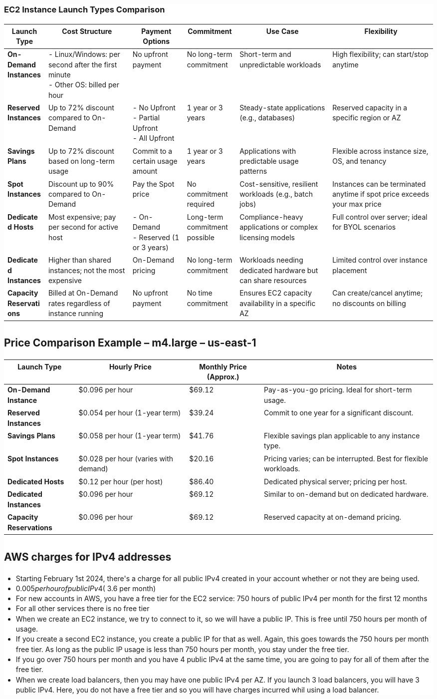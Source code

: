 ### EC2 Instance Launch Types Comparison

| **Launch Type**           | **Cost Structure**                                                                  | **Payment Options**                                    | **Commitment**                | **Use Case**                                                 | **Flexibility**                                                          |
| ------------------------- | ----------------------------------------------------------------------------------- | ------------------------------------------------------ | ----------------------------- | ------------------------------------------------------------ | ------------------------------------------------------------------------ |
| **On-Demand Instances**   | - Linux/Windows: per second after the first minute <br> - Other OS: billed per hour | No upfront payment                                     | No long-term commitment       | Short-term and unpredictable workloads                       | High flexibility; can start/stop anytime                                 |
| **Reserved Instances**    | Up to 72% discount compared to On-Demand                                            | - No Upfront <br> - Partial Upfront <br> - All Upfront | 1 year or 3 years             | Steady-state applications (e.g., databases)                  | Reserved capacity in a specific region or AZ                             |
| **Savings Plans**         | Up to 72% discount based on long-term usage                                         | Commit to a certain usage amount                       | 1 year or 3 years             | Applications with predictable usage patterns                 | Flexible across instance size, OS, and tenancy                           |
| **Spot Instances**        | Discount up to 90% compared to On-Demand                                            | Pay the Spot price                                     | No commitment required        | Cost-sensitive, resilient workloads (e.g., batch jobs)       | Instances can be terminated anytime if spot price exceeds your max price |
| **Dedicated Hosts**       | Most expensive; pay per second for active host                                      | - On-Demand <br> - Reserved (1 or 3 years)             | Long-term commitment possible | Compliance-heavy applications or complex licensing models    | Full control over server; ideal for BYOL scenarios                       |
| **Dedicated Instances**   | Higher than shared instances; not the most expensive                                | On-Demand pricing                                      | No long-term commitment       | Workloads needing dedicated hardware but can share resources | Limited control over instance placement                                  |
| **Capacity Reservations** | Billed at On-Demand rates regardless of instance running                            | No upfront payment                                     | No time commitment            | Ensures EC2 capacity availability in a specific AZ           | Can create/cancel anytime; no discounts on billing                       |

## Price Comparison Example – m4.large – us-east-1

| **Launch Type**           | **Hourly Price**                     | **Monthly Price (Approx.)** | **Notes**                                                        |
| ------------------------- | ------------------------------------ | --------------------------- | ---------------------------------------------------------------- |
| **On-Demand Instance**    | $0.096 per hour                      | $69.12                      | Pay-as-you-go pricing. Ideal for short-term usage.               |
| **Reserved Instances**    | $0.054 per hour (1-year term)        | $39.24                      | Commit to one year for a significant discount.                   |
| **Savings Plans**         | $0.058 per hour (1-year term)        | $41.76                      | Flexible savings plan applicable to any instance type.           |
| **Spot Instances**        | $0.028 per hour (varies with demand) | $20.16                      | Pricing varies; can be interrupted. Best for flexible workloads. |
| **Dedicated Hosts**       | $0.12 per hour (per host)            | $86.40                      | Dedicated physical server; pricing per host.                     |
| **Dedicated Instances**   | $0.096 per hour                      | $69.12                      | Similar to on-demand but on dedicated hardware.                  |
| **Capacity Reservations** | $0.096 per hour                      | $69.12                      | Reserved capacity at on-demand pricing.                          |

##  AWS charges for IPv4 addresses

- Starting February 1st 2024, there's a charge for all public IPv4 created in your account whether or not they are being used.
- $0.005 per hour of public IPv4 (~$3.6 per month)
- For new accounts in AWS, you have a free tier for the EC2 service: 750 hours of public IPv4 per month for the first 12 months
- For all other services there is no free tier
- When we create an EC2 instance, we try to connect to it, so we will have a public IP. This is free until 750 hours per month of usage. 
- If you create a second EC2 instance, you create a public IP for that as well. Again, this goes towards the 750 hours per month free tier. As long as the public IP usage is less than 750 hours per month, you stay under the free tier.
- If you go over 750 hours per month and you have 4 public IPv4 at the same time, you are going to pay for all of them after the free tier.
- When we create load balancers, then you may have one public IPv4 per AZ. If you launch 3 load balancers, you will have 3 public IPv4. Here, you do not have a free tier and so you will have charges incurred whil using a load balancer.